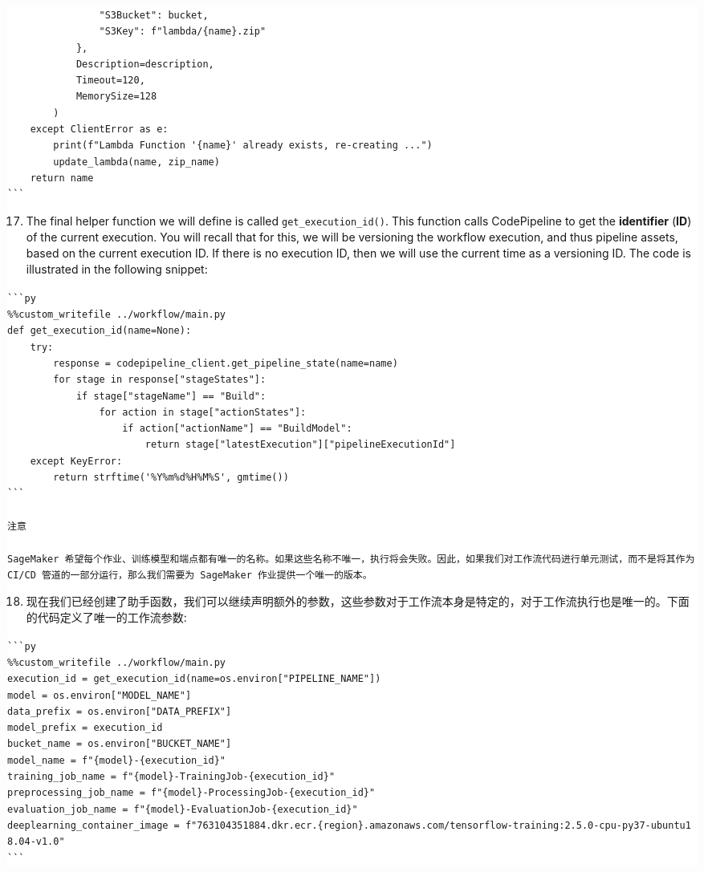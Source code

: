                     "S3Bucket": bucket,
                    "S3Key": f"lambda/{name}.zip"
                },
                Description=description,
                Timeout=120,
                MemorySize=128
            )
        except ClientError as e:
            print(f"Lambda Function '{name}' already exists, re-creating ...")
            update_lambda(name, zip_name)
        return name
    ```

17.  The final helper function we will define is called `get_execution_id()`. This function calls CodePipeline to get the **identifier** (**ID**) of the current execution. You will recall that for this, we will be versioning the workflow execution, and thus pipeline assets, based on the current execution ID. If there is no execution ID, then we will use the current time as a versioning ID. The code is illustrated in the following snippet:

    ```py
    %%custom_writefile ../workflow/main.py
    def get_execution_id(name=None):
        try:
            response = codepipeline_client.get_pipeline_state(name=name)
            for stage in response["stageStates"]:
                if stage["stageName"] == "Build":
                    for action in stage["actionStates"]:
                        if action["actionName"] == "BuildModel":
                            return stage["latestExecution"]["pipelineExecutionId"]
        except KeyError:
            return strftime('%Y%m%d%H%M%S', gmtime())
    ```

    注意

    SageMaker 希望每个作业、训练模型和端点都有唯一的名称。如果这些名称不唯一，执行将会失败。因此，如果我们对工作流代码进行单元测试，而不是将其作为 CI/CD 管道的一部分运行，那么我们需要为 SageMaker 作业提供一个唯一的版本。

18.  现在我们已经创建了助手函数，我们可以继续声明额外的参数，这些参数对于工作流本身是特定的，对于工作流执行也是唯一的。下面的代码定义了唯一的工作流参数:

    ```py
    %%custom_writefile ../workflow/main.py
    execution_id = get_execution_id(name=os.environ["PIPELINE_NAME"])
    model = os.environ["MODEL_NAME"]
    data_prefix = os.environ["DATA_PREFIX"]
    model_prefix = execution_id
    bucket_name = os.environ["BUCKET_NAME"]
    model_name = f"{model}-{execution_id}"
    training_job_name = f"{model}-TrainingJob-{execution_id}"
    preprocessing_job_name = f"{model}-ProcessingJob-{execution_id}"
    evaluation_job_name = f"{model}-EvaluationJob-{execution_id}"
    deeplearning_container_image = f"763104351884.dkr.ecr.{region}.amazonaws.com/tensorflow-training:2.5.0-cpu-py37-ubuntu18.04-v1.0"
    ```
